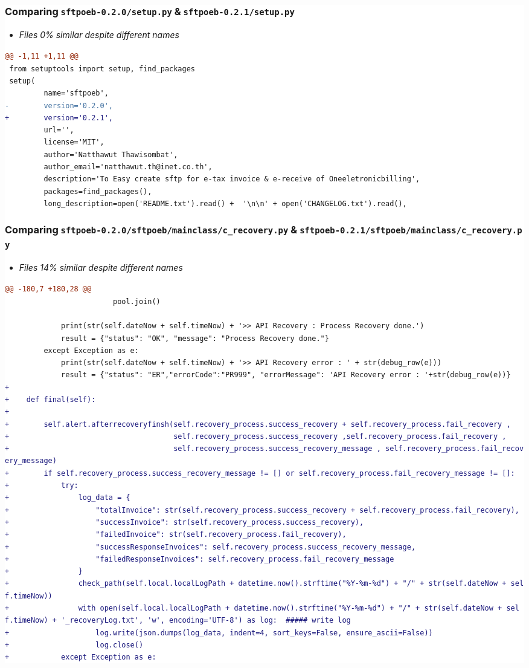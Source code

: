 ### Comparing `sftpoeb-0.2.0/setup.py` & `sftpoeb-0.2.1/setup.py`

 * *Files 0% similar despite different names*

```diff
@@ -1,11 +1,11 @@
 from setuptools import setup, find_packages
 setup(
         name='sftpoeb',
-        version='0.2.0',
+        version='0.2.1',
         url='',
         license='MIT',
         author='Natthawut Thawisombat',
         author_email='natthawut.th@inet.co.th',
         description='To Easy create sftp for e-tax invoice & e-receive of Oneeletronicbilling',
         packages=find_packages(),
         long_description=open('README.txt').read() +  '\n\n' + open('CHANGELOG.txt').read(),
```

### Comparing `sftpoeb-0.2.0/sftpoeb/mainclass/c_recovery.py` & `sftpoeb-0.2.1/sftpoeb/mainclass/c_recovery.py`

 * *Files 14% similar despite different names*

```diff
@@ -180,7 +180,28 @@
                         pool.join()
                         
             print(str(self.dateNow + self.timeNow) + '>> API Recovery : Process Recovery done.')
             result = {"status": "OK", "message": "Process Recovery done."}
         except Exception as e:
             print(str(self.dateNow + self.timeNow) + '>> API Recovery error : ' + str(debug_row(e)))
             result = {"status": "ER","errorCode":"PR999", "errorMessage": 'API Recovery error : '+str(debug_row(e))}
+
+    def final(self):
+
+        self.alert.afterrecoveryfinsh(self.recovery_process.success_recovery + self.recovery_process.fail_recovery , 
+                                      self.recovery_process.success_recovery ,self.recovery_process.fail_recovery , 
+                                      self.recovery_process.success_recovery_message , self.recovery_process.fail_recovery_message)
+        if self.recovery_process.success_recovery_message != [] or self.recovery_process.fail_recovery_message != []:
+            try:
+                log_data = {
+                    "totalInvoice": str(self.recovery_process.success_recovery + self.recovery_process.fail_recovery),
+                    "successInvoice": str(self.recovery_process.success_recovery),
+                    "failedInvoice": str(self.recovery_process.fail_recovery),
+                    "successResponseInvoices": self.recovery_process.success_recovery_message,
+                    "failedResponseInvoices": self.recovery_process.fail_recovery_message
+                }
+                check_path(self.local.localLogPath + datetime.now().strftime("%Y-%m-%d") + "/" + str(self.dateNow + self.timeNow))
+                with open(self.local.localLogPath + datetime.now().strftime("%Y-%m-%d") + "/" + str(self.dateNow + self.timeNow) + '_recoveryLog.txt', 'w', encoding='UTF-8') as log:  ##### write log
+                    log.write(json.dumps(log_data, indent=4, sort_keys=False, ensure_ascii=False))
+                    log.close()
+            except Exception as e:
```